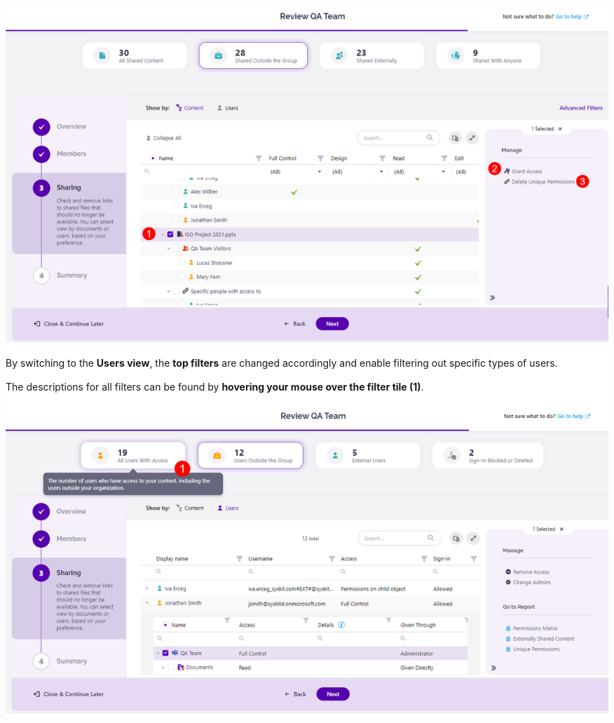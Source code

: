![Access Review wizard - Sharing step - Actions and reports](../../../static/img/access-review-wizard-sharing-actions-unique.png)

By switching to the **Users view**, the **top filters** are changed accordingly and enable filtering out specific types of users.

The descriptions for all filters can be found by **hovering your mouse over the filter tile (1)**.

![Access Review wizard - Sharing step - Users view](../../../static/img/access-review-wizard-sharing-by-users.png)
